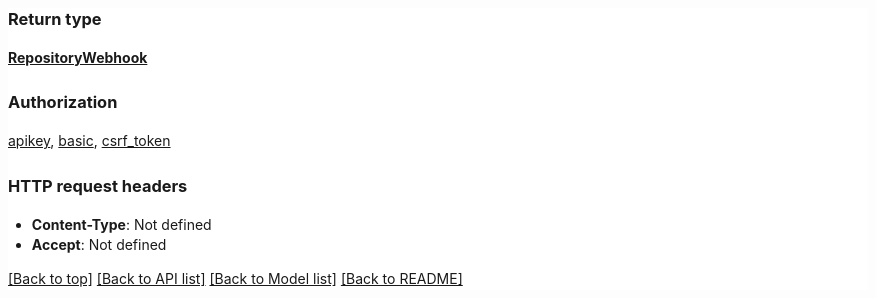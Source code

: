 ### Return type

[**RepositoryWebhook**](RepositoryWebhook.md)

### Authorization

[apikey](../README.md#apikey), [basic](../README.md#basic), [csrf_token](../README.md#csrf_token)

### HTTP request headers

 - **Content-Type**: Not defined
 - **Accept**: Not defined

[[Back to top]](#) [[Back to API list]](../README.md#documentation-for-api-endpoints) [[Back to Model list]](../README.md#documentation-for-models) [[Back to README]](../README.md)

